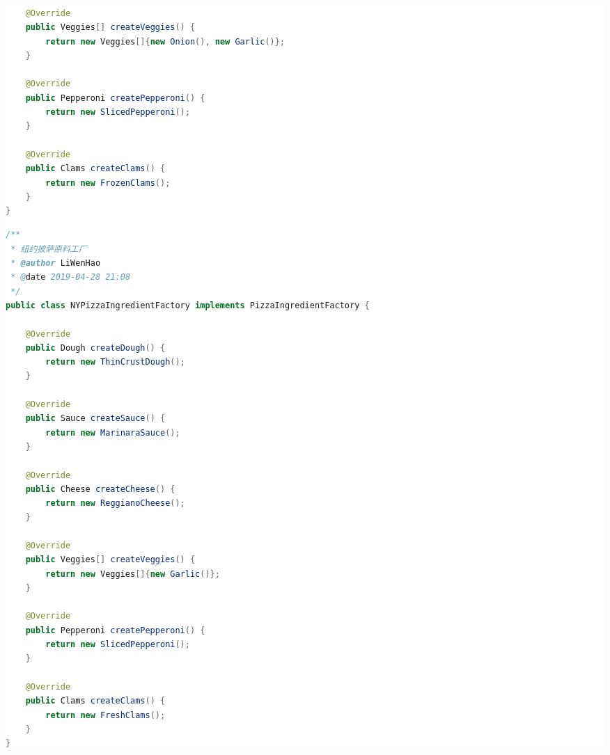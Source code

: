 ```java
    @Override
    public Veggies[] createVeggies() {
        return new Veggies[]{new Onion(), new Garlic()};
    }

    @Override
    public Pepperoni createPepperoni() {
        return new SlicedPepperoni();
    }

    @Override
    public Clams createClams() {
        return new FrozenClams();
    }
}
```

```java
/**
 * 纽约披萨原料工厂
 * @author LiWenHao
 * @date 2019-04-28 21:08
 */
public class NYPizzaIngredientFactory implements PizzaIngredientFactory {

    @Override
    public Dough createDough() {
        return new ThinCrustDough();
    }

    @Override
    public Sauce createSauce() {
        return new MarinaraSauce();
    }

    @Override
    public Cheese createCheese() {
        return new ReggianoCheese();
    }

    @Override
    public Veggies[] createVeggies() {
        return new Veggies[]{new Garlic()};
    }

    @Override
    public Pepperoni createPepperoni() {
        return new SlicedPepperoni();
    }

    @Override
    public Clams createClams() {
        return new FreshClams();
    }
}
```
 
